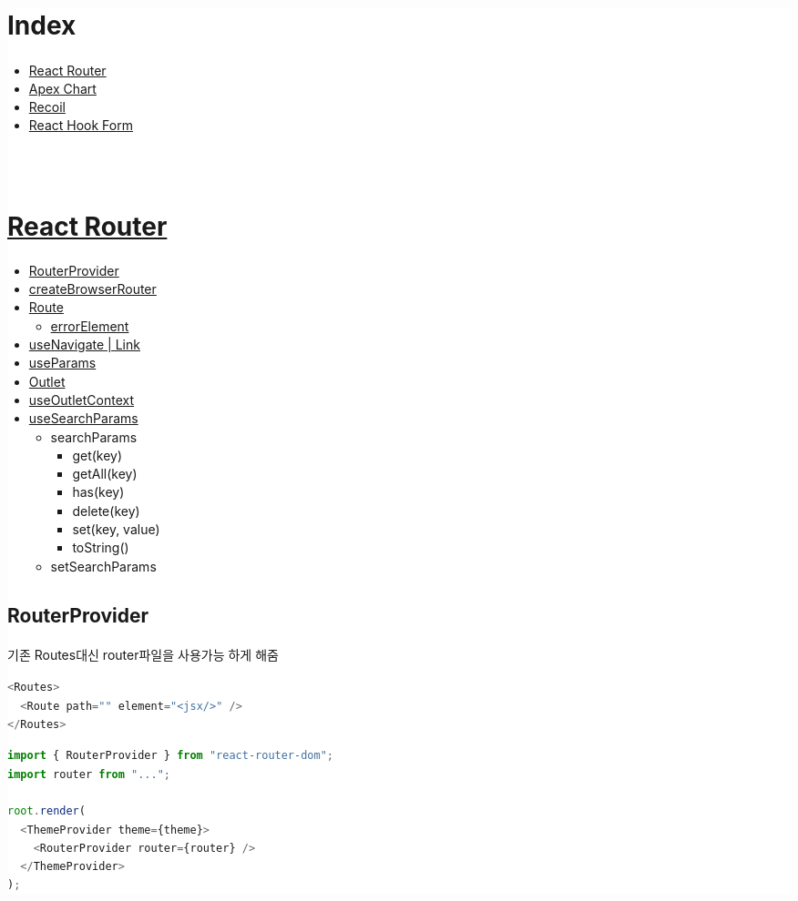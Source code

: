 # Index

- [React Router](#react-router)
- [Apex Chart](#apex-chart)
- [Recoil](#recoil)
- [React Hook Form](#react-hook-form)
  <br/>
  <br/>
  <br/>

# [React Router](https://reactrouter.com/)

- [RouterProvider](#routerprovider)
- [createBrowserRouter](#createbrowserrouter)
- [Route](#route)
  - [errorElement](#errorelement)
- [useNavigate | Link](#usenavigate--link)
- [useParams](#useparams)
- [Outlet](#outlet)
- [useOutletContext](#useoutletcontext)
- [useSearchParams](#usesearchparams)
  - searchParams
    - get(key)
    - getAll(key)
    - has(key)
    - delete(key)
    - set(key, value)
    - toString()
  - setSearchParams

## RouterProvider

기존 Routes대신 router파일을 사용가능 하게 해줌

```javascript
<Routes>
  <Route path="" element="<jsx/>" />
</Routes>
```

```javascript
import { RouterProvider } from "react-router-dom";
import router from "...";

root.render(
  <ThemeProvider theme={theme}>
    <RouterProvider router={router} />
  </ThemeProvider>
);
```
